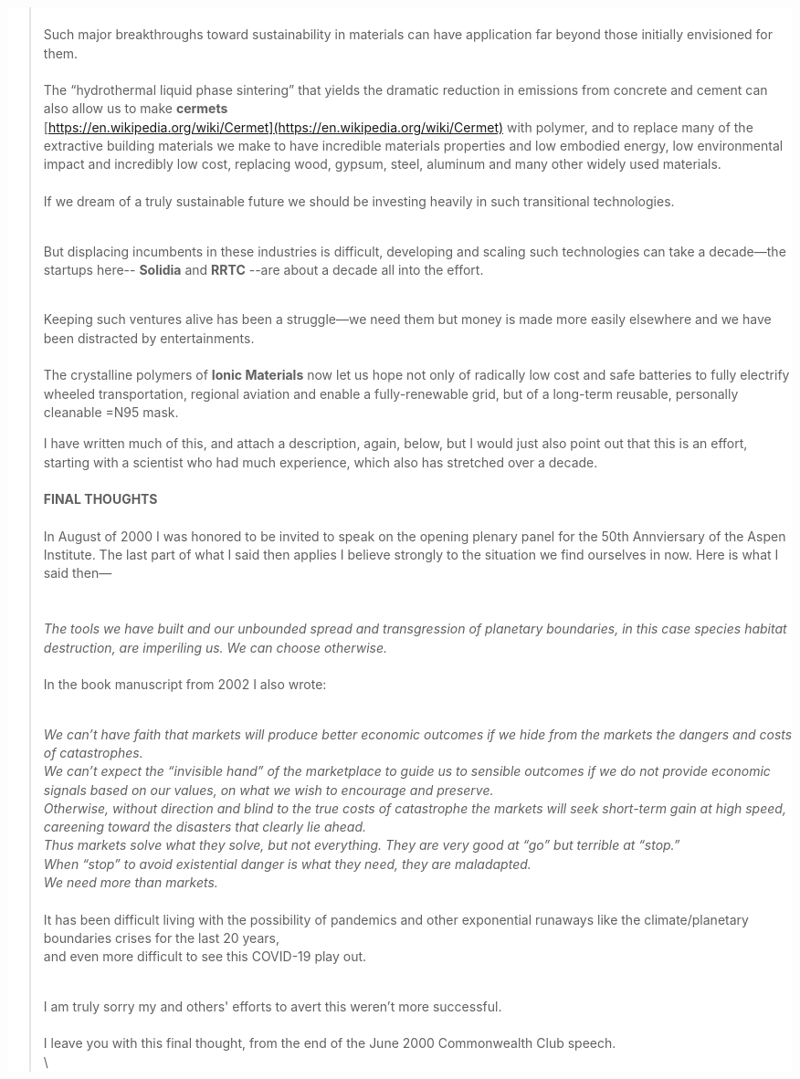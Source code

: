 > \
> Such major breakthroughs toward sustainability in materials can have application far beyond those initially envisioned for them.\
> \
> The “hydrothermal liquid phase sintering” that yields the dramatic reduction in emissions from concrete and cement can also allow us to make **cermets**\
> [https://en.wikipedia.org/wiki/​Cermet](https://en.wikipedia.org/wiki/Cermet) with polymer, and to replace many of the extractive building materials we make to have incredible materials properties and low embodied energy, low environmental impact and incredibly low cost, replacing wood, gypsum, steel, aluminum and many other widely used materials.\
> \
> If we dream of a truly sustainable future we should be investing heavily in such transitional technologies.
>
> \
> But displacing incumbents in these industries is difficult, developing and scaling such technologies can take a decade—the startups here-- **Solidia** and **RRTC** --are about a decade all into the effort.
>
> \
> Keeping such ventures alive has been a struggle—we need them but money is made more easily elsewhere and we have been distracted by entertainments.\
> \
> The crystalline polymers of **Ionic Materials** now let us hope not only of radically low cost and safe batteries to fully electrify wheeled transportation, regional aviation and enable a fully-renewable grid, but of a long-term reusable, personally cleanable =N95 mask. 
>
> I have written much of this, and attach a description, again, below, but I would just also point out that this is an effort, starting with a scientist who had much experience, which also has stretched over a decade.\
> \
> **FINAL THOUGHTS**\
> \
> In August of 2000 I was honored to be invited to speak on the opening plenary panel for the 50th Annviersary of the Aspen Institute. The last part of what I said then applies I believe strongly to the situation we find ourselves in now. Here is what I said then—\
> \
> \
> *The tools we have built and our unbounded spread and transgression of planetary boundaries, in this case species habitat destruction, are imperiling us. We can choose otherwise.*\
> \
> In the book manuscript from 2002 I also wrote:
>
> \
> *We can’t have faith that markets will produce better economic outcomes if we hide from the markets the dangers and costs of catastrophes.*\
> *We can’t expect the “invisible hand” of the marketplace to guide us to sensible outcomes if we do not provide economic signals based on our values, on what we wish to encourage and preserve.*\
> *Otherwise, without direction and blind to the true costs of catastrophe the markets will seek short-term gain at high speed, careening toward the disasters that clearly lie ahead.*\
> *Thus markets solve what they solve, but not everything. They are very good at “go” but terrible at “stop.”*\
> *When “stop” to avoid existential danger is what they need, they are maladapted.*\
> *We need more than markets.*\
> \
> It has been difficult living with the possibility of pandemics and other exponential runaways like the climate/planetary boundaries crises for the last 20 years,\
> and even more difficult to see this COVID-19 play out.
>
> \
> I am truly sorry my and others' efforts to avert this weren’t more successful.\
> \
> I leave you with this final thought, from the end of the June 2000 Commonwealth Club speech.\
> \